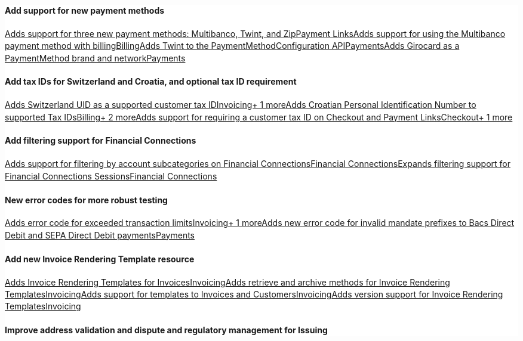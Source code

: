 #### Add support for new payment methods

[Adds support for three new payment methods: Multibanco, Twint, and ZipPayment
Links](https://docs.stripe.com/changelog/acacia/2024-09-30/payment-links-new-payment-methods)[Adds
support for using the Multibanco payment method with
billingBilling](https://docs.stripe.com/changelog/acacia/2024-09-30/billing-mutlibanco-support)[Adds
Twint to the PaymentMethodConfiguration
APIPayments](https://docs.stripe.com/changelog/acacia/2024-09-30/twint-support-payment-method-configuration)[Adds
Girocard as a PaymentMethod brand and
networkPayments](https://docs.stripe.com/changelog/acacia/2024-09-30/adds-girocard-paymentmethod-brand-network)
#### Add tax IDs for Switzerland and Croatia, and optional tax ID requirement

[Adds Switzerland UID as a supported customer tax IDInvoicing+ 1
more](https://docs.stripe.com/changelog/acacia/2024-09-30/switzerland-tax-uid)[Adds
Croatian Personal Identification Number to supported Tax IDsBilling+ 2
more](https://docs.stripe.com/changelog/acacia/2024-09-30/adds-tax-id-type-hr_oib-croatian-personal-id-number)[Adds
support for requiring a customer tax ID on Checkout and Payment LinksCheckout+ 1
more](https://docs.stripe.com/changelog/acacia/2024-09-30/requiring-customer-tax-id-checkout-session-paymentlink)
#### Add filtering support for Financial Connections

[Adds support for filtering by account subcategories on Financial
ConnectionsFinancial
Connections](https://docs.stripe.com/changelog/acacia/2024-09-30/financial-connections-filters)[Expands
filtering support for Financial Connections SessionsFinancial
Connections](https://docs.stripe.com/changelog/acacia/2024-09-30/financial-connections-additional-filters)
#### New error codes for more robust testing

[Adds error code for exceeded transaction limitsInvoicing+ 1
more](https://docs.stripe.com/changelog/acacia/2024-09-30/error-code-transaction-limit)[Adds
new error code for invalid mandate prefixes to Bacs Direct Debit and SEPA Direct
Debit
paymentsPayments](https://docs.stripe.com/changelog/acacia/2024-09-30/error-code-invalid-mandate-reference-prefix)
#### Add new Invoice Rendering Template resource

[Adds Invoice Rendering Templates for
InvoicesInvoicing](https://docs.stripe.com/changelog/acacia/2024-09-30/invoice-rendering-template-resource)[Adds
retrieve and archive methods for Invoice Rendering
TemplatesInvoicing](https://docs.stripe.com/changelog/acacia/2024-09-30/invoice-rendering-template-methods)[Adds
support for templates to Invoices and
CustomersInvoicing](https://docs.stripe.com/changelog/acacia/2024-09-30/invoice-rendering-template-parameter)[Adds
version support for Invoice Rendering
TemplatesInvoicing](https://docs.stripe.com/changelog/acacia/2024-09-30/invoice-rendering-template-version)
#### Improve address validation and dispute and regulatory management for Issuing
